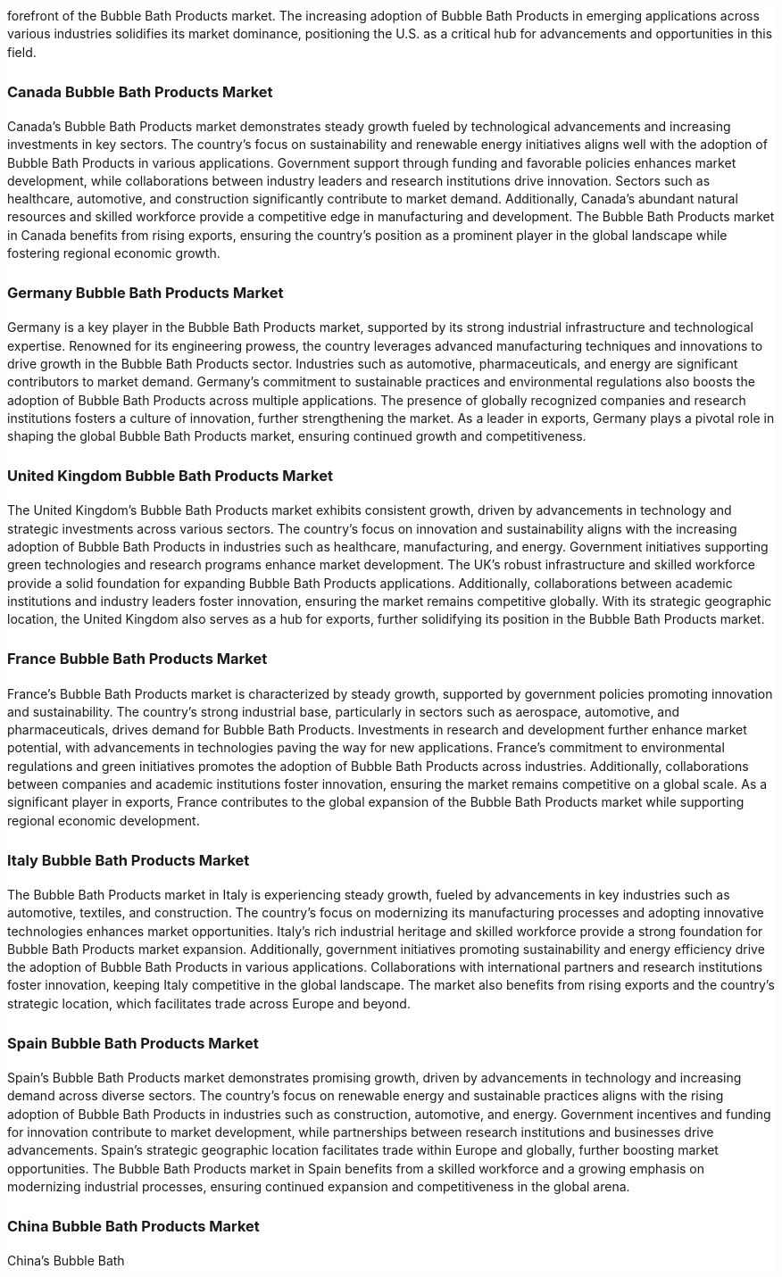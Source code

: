 forefront of the Bubble Bath Products market. The increasing adoption of Bubble Bath Products in emerging applications across various industries solidifies its market dominance, positioning the U.S. as a critical hub for advancements and opportunities in this field.</p><h3>Canada Bubble Bath Products Market</h3><p>Canada&rsquo;s Bubble Bath Products market demonstrates steady growth fueled by technological advancements and increasing investments in key sectors. The country&rsquo;s focus on sustainability and renewable energy initiatives aligns well with the adoption of Bubble Bath Products in various applications. Government support through funding and favorable policies enhances market development, while collaborations between industry leaders and research institutions drive innovation. Sectors such as healthcare, automotive, and construction significantly contribute to market demand. Additionally, Canada&rsquo;s abundant natural resources and skilled workforce provide a competitive edge in manufacturing and development. The Bubble Bath Products market in Canada benefits from rising exports, ensuring the country&rsquo;s position as a prominent player in the global landscape while fostering regional economic growth.</p><h3>Germany Bubble Bath Products Market</h3><p>Germany is a key player in the Bubble Bath Products market, supported by its strong industrial infrastructure and technological expertise. Renowned for its engineering prowess, the country leverages advanced manufacturing techniques and innovations to drive growth in the Bubble Bath Products sector. Industries such as automotive, pharmaceuticals, and energy are significant contributors to market demand. Germany&rsquo;s commitment to sustainable practices and environmental regulations also boosts the adoption of Bubble Bath Products across multiple applications. The presence of globally recognized companies and research institutions fosters a culture of innovation, further strengthening the market. As a leader in exports, Germany plays a pivotal role in shaping the global Bubble Bath Products market, ensuring continued growth and competitiveness.</p><h3>United Kingdom Bubble Bath Products Market</h3><p>The United Kingdom&rsquo;s Bubble Bath Products market exhibits consistent growth, driven by advancements in technology and strategic investments across various sectors. The country&rsquo;s focus on innovation and sustainability aligns with the increasing adoption of Bubble Bath Products in industries such as healthcare, manufacturing, and energy. Government initiatives supporting green technologies and research programs enhance market development. The UK&rsquo;s robust infrastructure and skilled workforce provide a solid foundation for expanding Bubble Bath Products applications. Additionally, collaborations between academic institutions and industry leaders foster innovation, ensuring the market remains competitive globally. With its strategic geographic location, the United Kingdom also serves as a hub for exports, further solidifying its position in the Bubble Bath Products market.</p><h3>France Bubble Bath Products Market</h3><p>France&rsquo;s Bubble Bath Products market is characterized by steady growth, supported by government policies promoting innovation and sustainability. The country&rsquo;s strong industrial base, particularly in sectors such as aerospace, automotive, and pharmaceuticals, drives demand for Bubble Bath Products. Investments in research and development further enhance market potential, with advancements in technologies paving the way for new applications. France&rsquo;s commitment to environmental regulations and green initiatives promotes the adoption of Bubble Bath Products across industries. Additionally, collaborations between companies and academic institutions foster innovation, ensuring the market remains competitive on a global scale. As a significant player in exports, France contributes to the global expansion of the Bubble Bath Products market while supporting regional economic development.</p><h3>Italy Bubble Bath Products Market</h3><p>The Bubble Bath Products market in Italy is experiencing steady growth, fueled by advancements in key industries such as automotive, textiles, and construction. The country&rsquo;s focus on modernizing its manufacturing processes and adopting innovative technologies enhances market opportunities. Italy&rsquo;s rich industrial heritage and skilled workforce provide a strong foundation for Bubble Bath Products market expansion. Additionally, government initiatives promoting sustainability and energy efficiency drive the adoption of Bubble Bath Products in various applications. Collaborations with international partners and research institutions foster innovation, keeping Italy competitive in the global landscape. The market also benefits from rising exports and the country&rsquo;s strategic location, which facilitates trade across Europe and beyond.</p><h3>Spain Bubble Bath Products Market</h3><p>Spain&rsquo;s Bubble Bath Products market demonstrates promising growth, driven by advancements in technology and increasing demand across diverse sectors. The country&rsquo;s focus on renewable energy and sustainable practices aligns with the rising adoption of Bubble Bath Products in industries such as construction, automotive, and energy. Government incentives and funding for innovation contribute to market development, while partnerships between research institutions and businesses drive advancements. Spain&rsquo;s strategic geographic location facilitates trade within Europe and globally, further boosting market opportunities. The Bubble Bath Products market in Spain benefits from a skilled workforce and a growing emphasis on modernizing industrial processes, ensuring continued expansion and competitiveness in the global arena.</p><h3>China Bubble Bath Products Market</h3><p>China&rsquo;s Bubble Bath